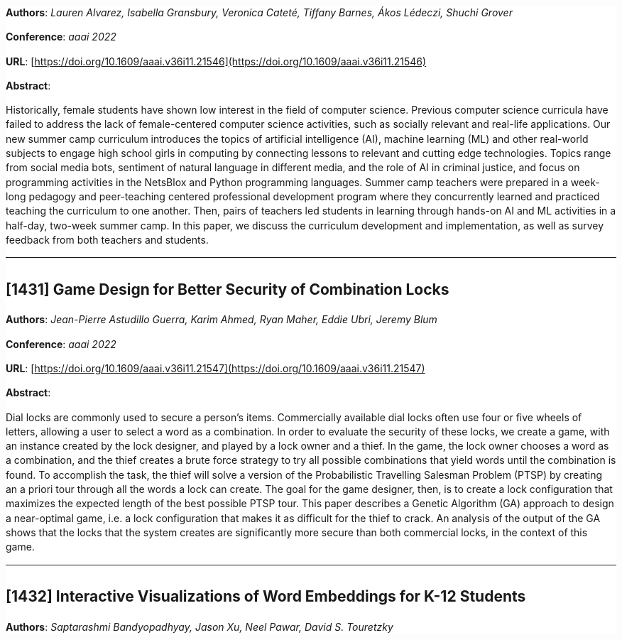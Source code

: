 **Authors**: *Lauren Alvarez, Isabella Gransbury, Veronica Cateté, Tiffany Barnes, Ákos Lédeczi, Shuchi Grover*

**Conference**: *aaai 2022*

**URL**: [https://doi.org/10.1609/aaai.v36i11.21546](https://doi.org/10.1609/aaai.v36i11.21546)

**Abstract**:

Historically, female students have shown low interest in the field of computer science. Previous computer science curricula have failed to address the lack of female-centered computer science activities, such as socially relevant and real-life applications. Our new summer camp curriculum introduces the topics of artificial intelligence (AI), machine learning (ML) and other real-world subjects to engage high school girls in computing by connecting lessons to relevant and cutting edge technologies. Topics range from social media bots, sentiment of natural language in different media, and the role of AI in criminal justice, and focus on programming activities in the NetsBlox and Python programming languages. Summer camp teachers were prepared in a week-long pedagogy and peer-teaching centered professional development program where they concurrently learned and practiced teaching the curriculum to one another. Then, pairs of teachers led students in learning through hands-on AI and ML activities in a half-day, two-week summer camp.  In this paper, we discuss the curriculum development and implementation, as well as survey feedback from both teachers and students.

----

## [1431] Game Design for Better Security of Combination Locks

**Authors**: *Jean-Pierre Astudillo Guerra, Karim Ahmed, Ryan Maher, Eddie Ubri, Jeremy Blum*

**Conference**: *aaai 2022*

**URL**: [https://doi.org/10.1609/aaai.v36i11.21547](https://doi.org/10.1609/aaai.v36i11.21547)

**Abstract**:

Dial locks are commonly used to secure a person’s items. Commercially available dial locks often use four or five wheels of letters, allowing a user to select a word as a combination. In order to evaluate the security of these locks, we create a game, with an instance created by the lock designer, and played by a lock owner and a thief. In the game, the lock owner chooses a word as a combination, and the thief creates a brute force strategy to try all possible combinations that yield words until the combination is found. To accomplish the task, the thief will solve a version of the Probabilistic Travelling Salesman Problem (PTSP) by creating an a priori tour through all the words a lock can create. The goal for the game designer, then, is to create a lock configuration that maximizes the expected length of the best possible PTSP tour. This paper describes a Genetic Algorithm (GA) approach to design a near-optimal game, i.e. a lock configuration that makes it as difficult for the thief to crack. An analysis of the output of the GA shows that the locks that the system creates are significantly more secure than both commercial locks, in the context of this game.

----

## [1432] Interactive Visualizations of Word Embeddings for K-12 Students

**Authors**: *Saptarashmi Bandyopadhyay, Jason Xu, Neel Pawar, David S. Touretzky*
